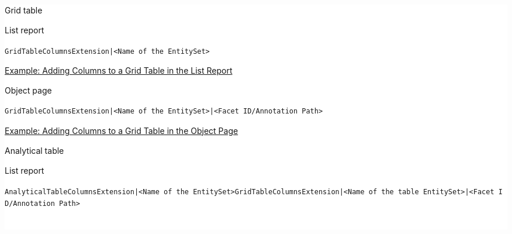 Grid table

</td>
<td valign="top">

List report

</td>
<td valign="top">

`GridTableColumnsExtension|<Name of the EntitySet>` 

</td>
<td valign="top">

[Example: Adding Columns to a Grid Table in the List Report](example-adding-columns-to-a-grid-table-in-the-list-report-69bfeec.md) 

</td>
</tr>
<tr>
<td valign="top">

Object page

</td>
<td valign="top">

`GridTableColumnsExtension|<Name of the EntitySet>|<Facet ID/Annotation Path>` 

</td>
<td valign="top">

[Example: Adding Columns to a Grid Table in the Object Page](example-adding-columns-to-a-grid-table-in-the-object-page-10a6ef1.md) 

</td>
</tr>
<tr>
<td valign="top" rowspan="2">

Analytical table

</td>
<td valign="top">

List report

</td>
<td valign="top">

`AnalyticalTableColumnsExtension|<Name of the EntitySet>GridTableColumnsExtension|<Name of the table EntitySet>|<Facet ID/Annotation Path>` 

</td>
<td valign="top">

 

</td>
</tr>
<tr>
<td valign="top">
